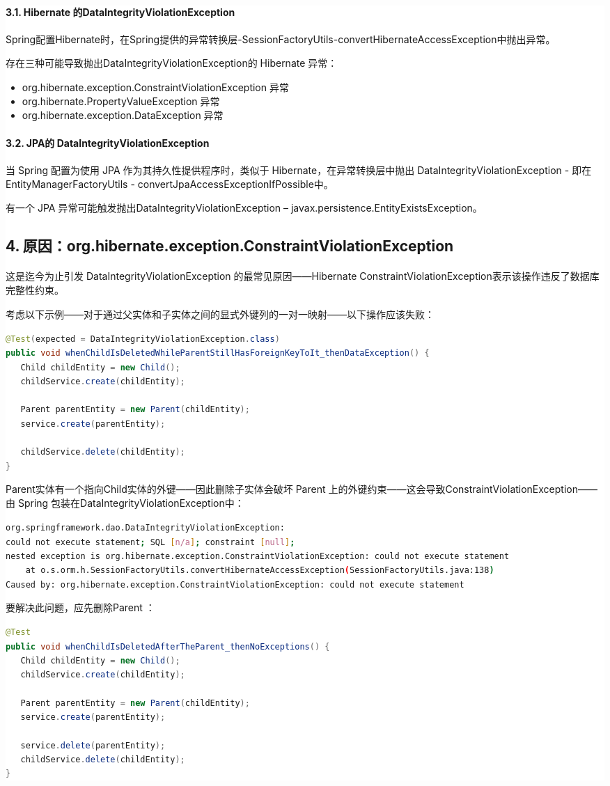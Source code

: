 #### 3.1. Hibernate 的DataIntegrityViolationException

Spring配置Hibernate时，在Spring提供的异常转换层-SessionFactoryUtils-convertHibernateAccessException中抛出异常。

存在三种可能导致抛出DataIntegrityViolationException的 Hibernate 异常：

-   org.hibernate.exception.ConstraintViolationException 异常
-   org.hibernate.PropertyValueException 异常
-   org.hibernate.exception.DataException 异常

#### 3.2. JPA的 DataIntegrityViolationException

当 Spring 配置为使用 JPA 作为其持久性提供程序时，类似于 Hibernate，在异常转换层中抛出 DataIntegrityViolationException - 即在EntityManagerFactoryUtils - convertJpaAccessExceptionIfPossible中。

有一个 JPA 异常可能触发抛出DataIntegrityViolationException – javax.persistence.EntityExistsException。

## 4. 原因：org.hibernate.exception.ConstraintViolationException

这是迄今为止引发 DataIntegrityViolationException 的最常见原因——Hibernate ConstraintViolationException表示该操作违反了数据库完整性约束。

考虑以下示例——对于通过父实体和子实体之间的显式外键列的一对一映射——以下操作应该失败：

```java
@Test(expected = DataIntegrityViolationException.class)
public void whenChildIsDeletedWhileParentStillHasForeignKeyToIt_thenDataException() {
   Child childEntity = new Child();
   childService.create(childEntity);

   Parent parentEntity = new Parent(childEntity);
   service.create(parentEntity);

   childService.delete(childEntity);
}
```

Parent实体有一个指向Child实体的外键——因此删除子实体会破坏 Parent 上的外键约束——这会导致ConstraintViolationException——由 Spring 包装在DataIntegrityViolationException中：

```bash
org.springframework.dao.DataIntegrityViolationException: 
could not execute statement; SQL [n/a]; constraint [null]; 
nested exception is org.hibernate.exception.ConstraintViolationException: could not execute statement
    at o.s.orm.h.SessionFactoryUtils.convertHibernateAccessException(SessionFactoryUtils.java:138)
Caused by: org.hibernate.exception.ConstraintViolationException: could not execute statement
```

要解决此问题，应先删除Parent ：

```java
@Test
public void whenChildIsDeletedAfterTheParent_thenNoExceptions() {
   Child childEntity = new Child();
   childService.create(childEntity);

   Parent parentEntity = new Parent(childEntity);
   service.create(parentEntity);

   service.delete(parentEntity);
   childService.delete(childEntity);
}
```
